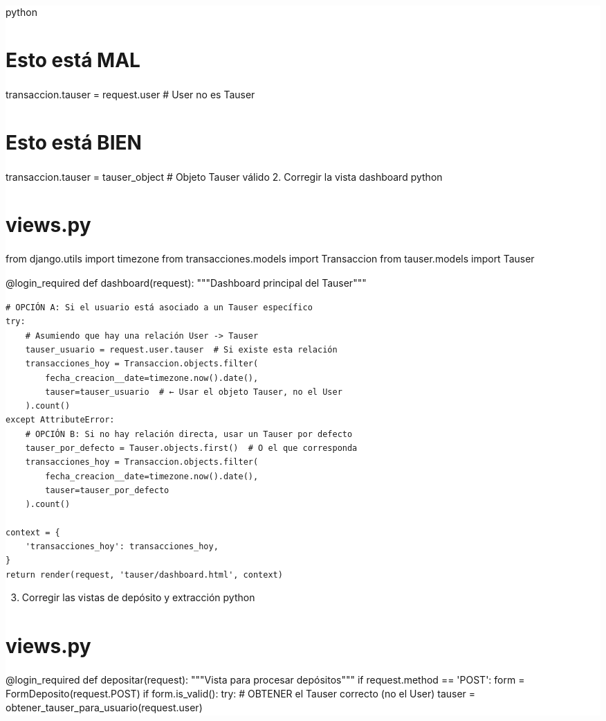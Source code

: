 python
# Esto está MAL
transaccion.tauser = request.user  # User no es Tauser

# Esto está BIEN
transaccion.tauser = tauser_object  # Objeto Tauser válido
2. Corregir la vista dashboard
python
# views.py
from django.utils import timezone
from transacciones.models import Transaccion
from tauser.models import Tauser

@login_required
def dashboard(request):
    """Dashboard principal del Tauser"""
    
    # OPCIÓN A: Si el usuario está asociado a un Tauser específico
    try:
        # Asumiendo que hay una relación User -> Tauser
        tauser_usuario = request.user.tauser  # Si existe esta relación
        transacciones_hoy = Transaccion.objects.filter(
            fecha_creacion__date=timezone.now().date(),
            tauser=tauser_usuario  # ← Usar el objeto Tauser, no el User
        ).count()
    except AttributeError:
        # OPCIÓN B: Si no hay relación directa, usar un Tauser por defecto
        tauser_por_defecto = Tauser.objects.first()  # O el que corresponda
        transacciones_hoy = Transaccion.objects.filter(
            fecha_creacion__date=timezone.now().date(),
            tauser=tauser_por_defecto
        ).count()
    
    context = {
        'transacciones_hoy': transacciones_hoy,
    }
    return render(request, 'tauser/dashboard.html', context)
3. Corregir las vistas de depósito y extracción
python
# views.py
@login_required
def depositar(request):
    """Vista para procesar depósitos"""
    if request.method == 'POST':
        form = FormDeposito(request.POST)
        if form.is_valid():
            try:
                # OBTENER el Tauser correcto (no el User)
                tauser = obtener_tauser_para_usuario(request.user)
                